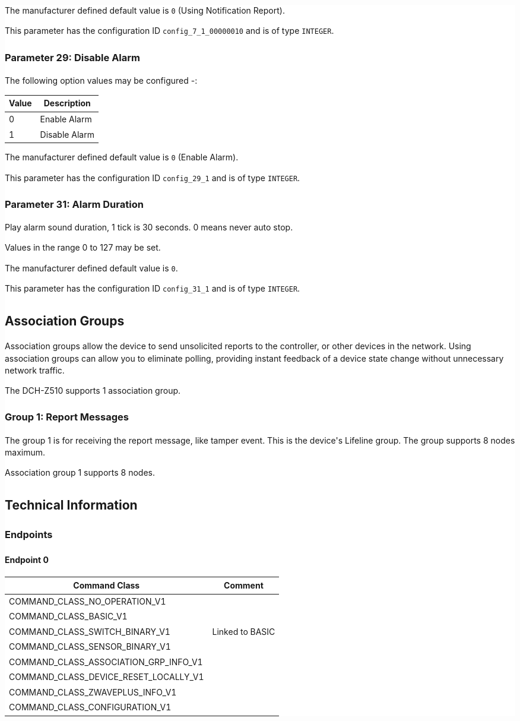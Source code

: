 The manufacturer defined default value is ```0``` (Using Notification Report).

This parameter has the configuration ID ```config_7_1_00000010``` and is of type ```INTEGER```.


### Parameter 29: Disable Alarm



The following option values may be configured -:

| Value  | Description |
|--------|-------------|
| 0 | Enable Alarm |
| 1 | Disable Alarm |

The manufacturer defined default value is ```0``` (Enable Alarm).

This parameter has the configuration ID ```config_29_1``` and is of type ```INTEGER```.


### Parameter 31: Alarm Duration

Play alarm sound duration, 1 tick is 30 seconds. 0 means never auto stop.

Values in the range 0 to 127 may be set.

The manufacturer defined default value is ```0```.

This parameter has the configuration ID ```config_31_1``` and is of type ```INTEGER```.


## Association Groups

Association groups allow the device to send unsolicited reports to the controller, or other devices in the network. Using association groups can allow you to eliminate polling, providing instant feedback of a device state change without unnecessary network traffic.

The DCH-Z510 supports 1 association group.

### Group 1: Report Messages

The group 1 is for receiving the report message, like tamper event. This is the device's Lifeline group. The group supports 8 nodes maximum.

Association group 1 supports 8 nodes.

## Technical Information

### Endpoints

#### Endpoint 0

| Command Class | Comment |
|---------------|---------|
| COMMAND_CLASS_NO_OPERATION_V1| |
| COMMAND_CLASS_BASIC_V1| |
| COMMAND_CLASS_SWITCH_BINARY_V1| Linked to BASIC|
| COMMAND_CLASS_SENSOR_BINARY_V1| |
| COMMAND_CLASS_ASSOCIATION_GRP_INFO_V1| |
| COMMAND_CLASS_DEVICE_RESET_LOCALLY_V1| |
| COMMAND_CLASS_ZWAVEPLUS_INFO_V1| |
| COMMAND_CLASS_CONFIGURATION_V1| |